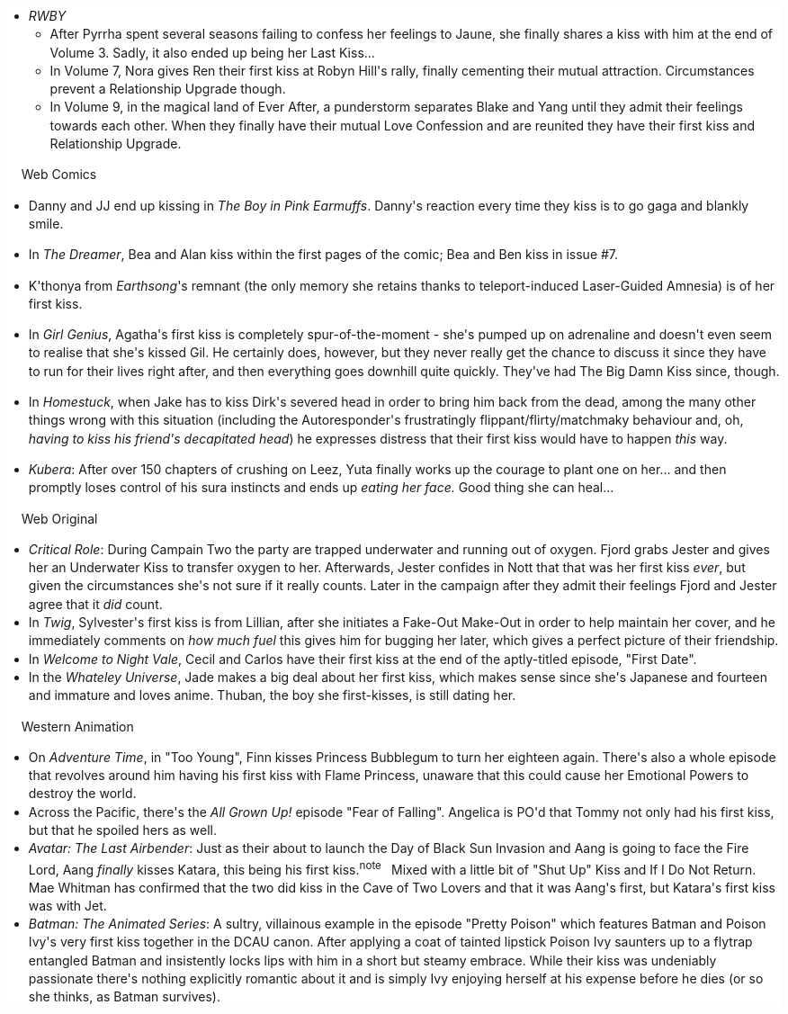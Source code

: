 -   _RWBY_
    -   After Pyrrha spent several seasons failing to confess her feelings to Jaune, she finally shares a kiss with him at the end of Volume 3. Sadly, it also ended up being her Last Kiss...
    -   In Volume 7, Nora gives Ren their first kiss at Robyn Hill's rally, finally cementing their mutual attraction. Circumstances prevent a Relationship Upgrade though.
    -   In Volume 9, in the magical land of Ever After, a punderstorm separates Blake and Yang until they admit their feelings towards each other. When they finally have their mutual Love Confession and are reunited they have their first kiss and Relationship Upgrade.

    Web Comics 

-   Danny and JJ end up kissing in _The Boy in Pink Earmuffs_. Danny's reaction every time they kiss is to go gaga and blankly smile.
-   In _The Dreamer_, Bea and Alan kiss within the first pages of the comic; Bea and Ben kiss in issue #7.
-   K'thonya from _Earthsong_'s remnant (the only memory she retains thanks to teleport-induced Laser-Guided Amnesia) is of her first kiss.

-   In _Girl Genius_, Agatha's first kiss is completely spur-of-the-moment - she's pumped up on adrenaline and doesn't even seem to realise that she's kissed Gil. He certainly does, however, but they never really get the chance to discuss it since they have to run for their lives right after, and then everything goes downhill quite quickly. They've had The Big Damn Kiss since, though.
-   In _Homestuck_, when Jake has to kiss Dirk's severed head in order to bring him back from the dead, among the many other things wrong with this situation (including the Autoresponder's frustratingly flippant/flirty/matchmaky behaviour and, oh, _having to kiss his friend's decapitated head_) he expresses distress that their first kiss would have to happen _this_ way.
-   _Kubera_: After over 150 chapters of crushing on Leez, Yuta finally works up the courage to plant one on her... and then promptly loses control of his sura instincts and ends up _eating her face._ Good thing she can heal...

    Web Original 

-   _Critical Role_: During Campain Two the party are trapped underwater and running out of oxygen. Fjord grabs Jester and gives her an Underwater Kiss to transfer oxygen to her. Afterwards, Jester confides in Nott that that was her first kiss _ever_, but given the circumstances she's not sure if it really counts. Later in the campaign after they admit their feelings Fjord and Jester agree that it _did_ count.
-   In _Twig_, Sylvester's first kiss is from Lillian, after she initiates a Fake-Out Make-Out in order to help maintain her cover, and he immediately comments on _how much fuel_ this gives him for bugging her later, which gives a perfect picture of their friendship.
-   In _Welcome to Night Vale_, Cecil and Carlos have their first kiss at the end of the aptly-titled episode, "First Date".
-   In the _Whateley Universe_, Jade makes a big deal about her first kiss, which makes sense since she's Japanese and fourteen and immature and loves anime. Thuban, the boy she first-kisses, is still dating her.

    Western Animation 

-   On _Adventure Time_, in "Too Young", Finn kisses Princess Bubblegum to turn her eighteen again. There's also a whole episode that revolves around him having his first kiss with Flame Princess, unaware that this could cause her Emotional Powers to destroy the world.
-   Across the Pacific, there's the _All Grown Up!_ episode "Fear of Falling". Angelica is PO'd that Tommy not only had his first kiss, but that he spoiled hers as well.
-   _Avatar: The Last Airbender_: Just as their about to launch the Day of Black Sun Invasion and Aang is going to face the Fire Lord, Aang _finally_ kisses Katara, this being his first kiss.<sup>note&nbsp;</sup>  Mixed with a little bit of "Shut Up" Kiss and If I Do Not Return. Mae Whitman has confirmed that the two did kiss in the Cave of Two Lovers and that it was Aang's first, but Katara's first kiss was with Jet.
-   _Batman: The Animated Series_: A sultry, villainous example in the episode "Pretty Poison" which features Batman and Poison Ivy's very first kiss together in the DCAU canon. After applying a coat of tainted lipstick Poison Ivy saunters up to a flytrap entangled Batman and insistently locks lips with him in a short but steamy embrace. While their kiss was undeniably passionate there's nothing explicitly romantic about it and is simply Ivy enjoying herself at his expense before he dies (or so she thinks, as Batman survives).